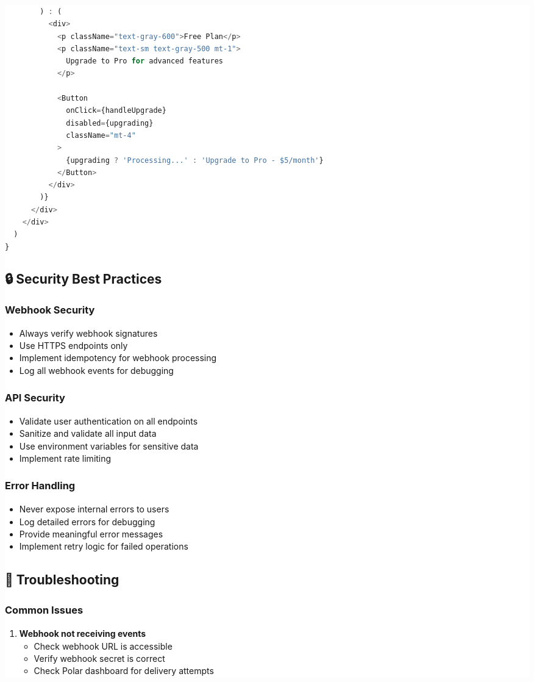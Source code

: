 ```typescript
        ) : (
          <div>
            <p className="text-gray-600">Free Plan</p>
            <p className="text-sm text-gray-500 mt-1">
              Upgrade to Pro for advanced features
            </p>
            
            <Button 
              onClick={handleUpgrade}
              disabled={upgrading}
              className="mt-4"
            >
              {upgrading ? 'Processing...' : 'Upgrade to Pro - $5/month'}
            </Button>
          </div>
        )}
      </div>
    </div>
  )
}
```

## 🔒 Security Best Practices

### Webhook Security
- Always verify webhook signatures
- Use HTTPS endpoints only
- Implement idempotency for webhook processing
- Log all webhook events for debugging

### API Security
- Validate user authentication on all endpoints
- Sanitize and validate all input data
- Use environment variables for sensitive data
- Implement rate limiting

### Error Handling
- Never expose internal errors to users
- Log detailed errors for debugging
- Provide meaningful error messages
- Implement retry logic for failed operations

## 🐛 Troubleshooting

### Common Issues

1. **Webhook not receiving events**
   - Check webhook URL is accessible
   - Verify webhook secret is correct
   - Check Polar dashboard for delivery attempts
